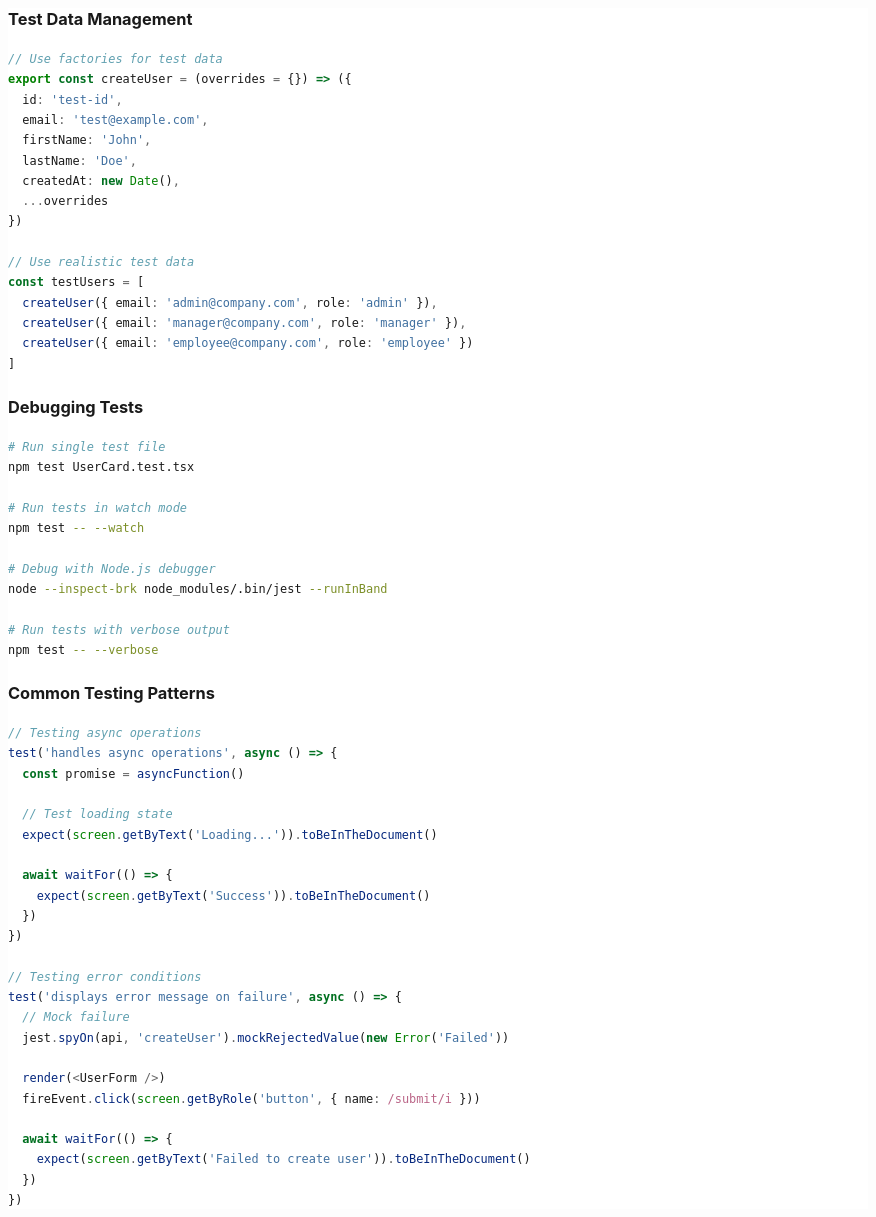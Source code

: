 ### Test Data Management

```typescript
// Use factories for test data
export const createUser = (overrides = {}) => ({
  id: 'test-id',
  email: 'test@example.com',
  firstName: 'John',
  lastName: 'Doe',
  createdAt: new Date(),
  ...overrides
})

// Use realistic test data
const testUsers = [
  createUser({ email: 'admin@company.com', role: 'admin' }),
  createUser({ email: 'manager@company.com', role: 'manager' }),
  createUser({ email: 'employee@company.com', role: 'employee' })
]
```

### Debugging Tests

```bash
# Run single test file
npm test UserCard.test.tsx

# Run tests in watch mode
npm test -- --watch

# Debug with Node.js debugger
node --inspect-brk node_modules/.bin/jest --runInBand

# Run tests with verbose output
npm test -- --verbose
```

### Common Testing Patterns

```typescript
// Testing async operations
test('handles async operations', async () => {
  const promise = asyncFunction()
  
  // Test loading state
  expect(screen.getByText('Loading...')).toBeInTheDocument()
  
  await waitFor(() => {
    expect(screen.getByText('Success')).toBeInTheDocument()
  })
})

// Testing error conditions
test('displays error message on failure', async () => {
  // Mock failure
  jest.spyOn(api, 'createUser').mockRejectedValue(new Error('Failed'))
  
  render(<UserForm />)
  fireEvent.click(screen.getByRole('button', { name: /submit/i }))
  
  await waitFor(() => {
    expect(screen.getByText('Failed to create user')).toBeInTheDocument()
  })
})
```